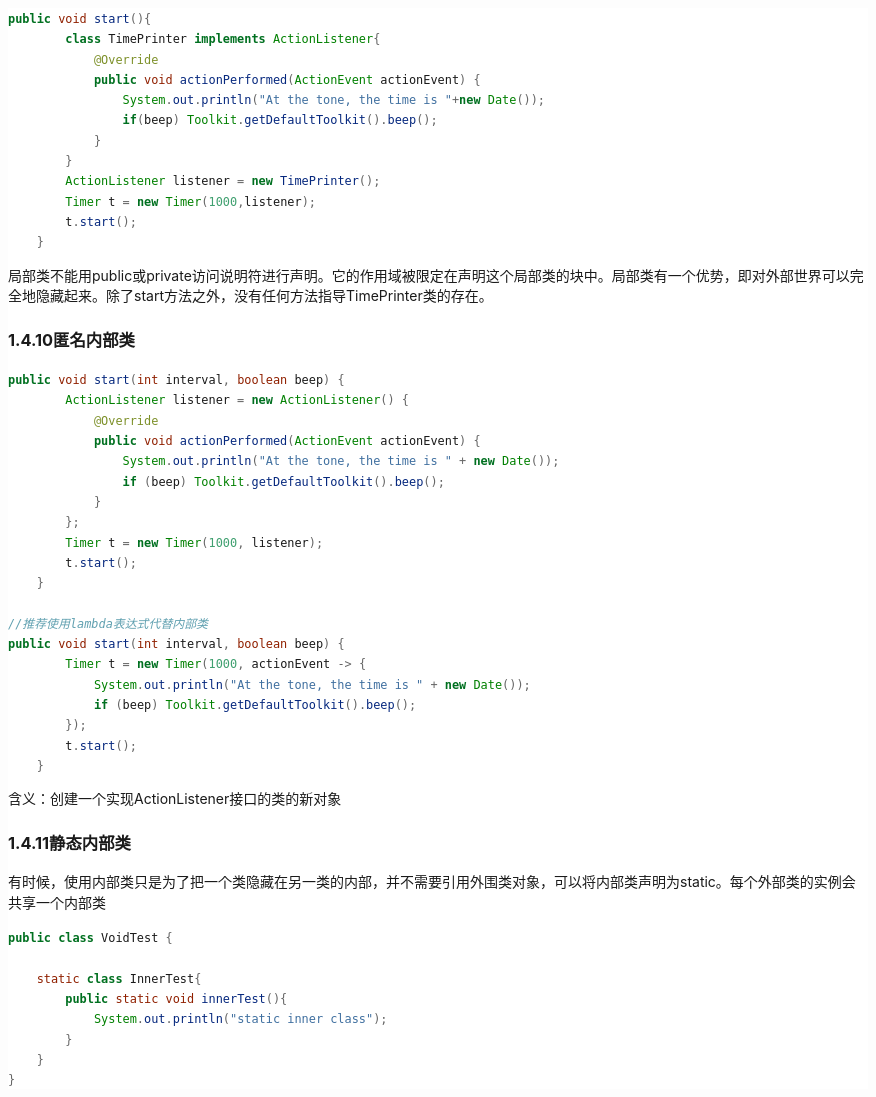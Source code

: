 ```java
public void start(){
        class TimePrinter implements ActionListener{
            @Override
            public void actionPerformed(ActionEvent actionEvent) {
                System.out.println("At the tone, the time is "+new Date());
                if(beep) Toolkit.getDefaultToolkit().beep();
            }
        }
        ActionListener listener = new TimePrinter();
        Timer t = new Timer(1000,listener);
        t.start();
    }
```

局部类不能用public或private访问说明符进行声明。它的作用域被限定在声明这个局部类的块中。局部类有一个优势，即对外部世界可以完全地隐藏起来。除了start方法之外，没有任何方法指导TimePrinter类的存在。

### 1.4.10匿名内部类

```java
public void start(int interval, boolean beep) {
        ActionListener listener = new ActionListener() {
            @Override
            public void actionPerformed(ActionEvent actionEvent) {
                System.out.println("At the tone, the time is " + new Date());
                if (beep) Toolkit.getDefaultToolkit().beep();
            }
        };
        Timer t = new Timer(1000, listener);
        t.start();
    }

//推荐使用lambda表达式代替内部类
public void start(int interval, boolean beep) {
        Timer t = new Timer(1000, actionEvent -> {
            System.out.println("At the tone, the time is " + new Date());
            if (beep) Toolkit.getDefaultToolkit().beep();
        });
        t.start();
    }
```

含义：创建一个实现ActionListener接口的类的新对象

### 1.4.11静态内部类

有时候，使用内部类只是为了把一个类隐藏在另一类的内部，并不需要引用外围类对象，可以将内部类声明为static。每个外部类的实例会共享一个内部类

```java
public class VoidTest {
    
    static class InnerTest{
        public static void innerTest(){
            System.out.println("static inner class");
        }
    }
}
```
